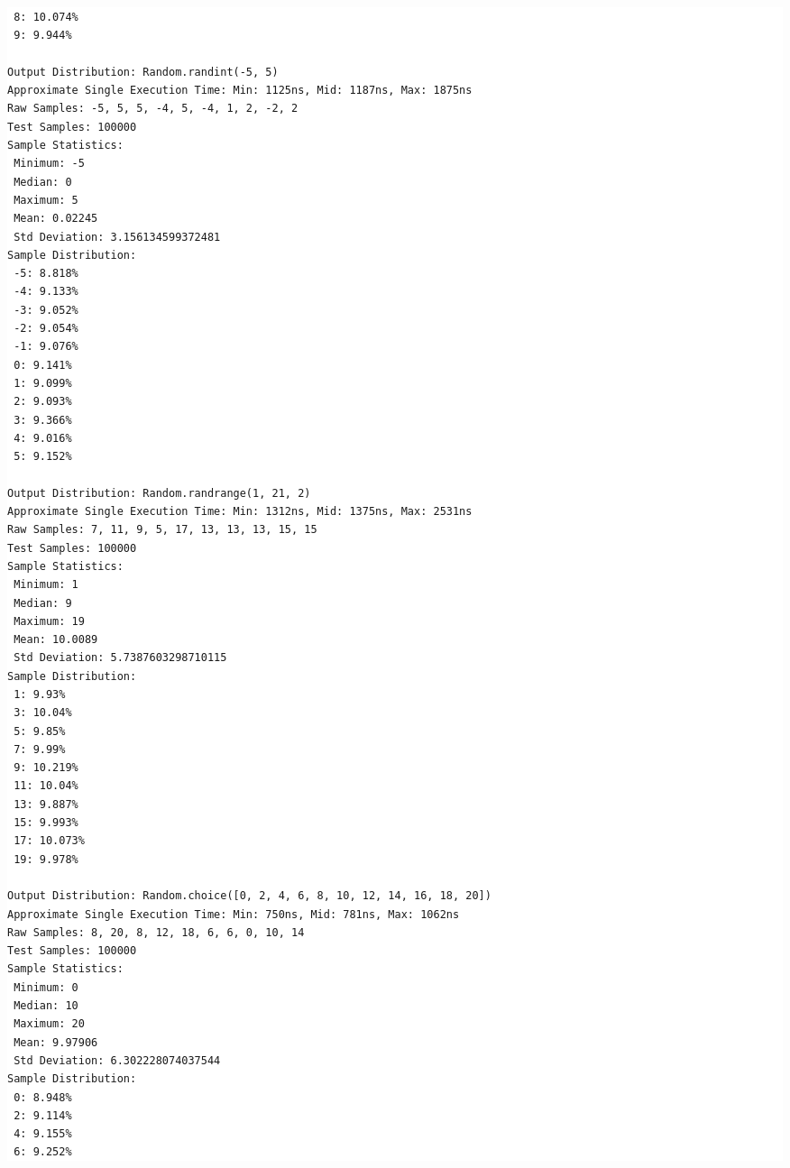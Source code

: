 ```
 8: 10.074%
 9: 9.944%

Output Distribution: Random.randint(-5, 5)
Approximate Single Execution Time: Min: 1125ns, Mid: 1187ns, Max: 1875ns
Raw Samples: -5, 5, 5, -4, 5, -4, 1, 2, -2, 2
Test Samples: 100000
Sample Statistics:
 Minimum: -5
 Median: 0
 Maximum: 5
 Mean: 0.02245
 Std Deviation: 3.156134599372481
Sample Distribution:
 -5: 8.818%
 -4: 9.133%
 -3: 9.052%
 -2: 9.054%
 -1: 9.076%
 0: 9.141%
 1: 9.099%
 2: 9.093%
 3: 9.366%
 4: 9.016%
 5: 9.152%

Output Distribution: Random.randrange(1, 21, 2)
Approximate Single Execution Time: Min: 1312ns, Mid: 1375ns, Max: 2531ns
Raw Samples: 7, 11, 9, 5, 17, 13, 13, 13, 15, 15
Test Samples: 100000
Sample Statistics:
 Minimum: 1
 Median: 9
 Maximum: 19
 Mean: 10.0089
 Std Deviation: 5.7387603298710115
Sample Distribution:
 1: 9.93%
 3: 10.04%
 5: 9.85%
 7: 9.99%
 9: 10.219%
 11: 10.04%
 13: 9.887%
 15: 9.993%
 17: 10.073%
 19: 9.978%

Output Distribution: Random.choice([0, 2, 4, 6, 8, 10, 12, 14, 16, 18, 20])
Approximate Single Execution Time: Min: 750ns, Mid: 781ns, Max: 1062ns
Raw Samples: 8, 20, 8, 12, 18, 6, 6, 0, 10, 14
Test Samples: 100000
Sample Statistics:
 Minimum: 0
 Median: 10
 Maximum: 20
 Mean: 9.97906
 Std Deviation: 6.302228074037544
Sample Distribution:
 0: 8.948%
 2: 9.114%
 4: 9.155%
 6: 9.252%
```